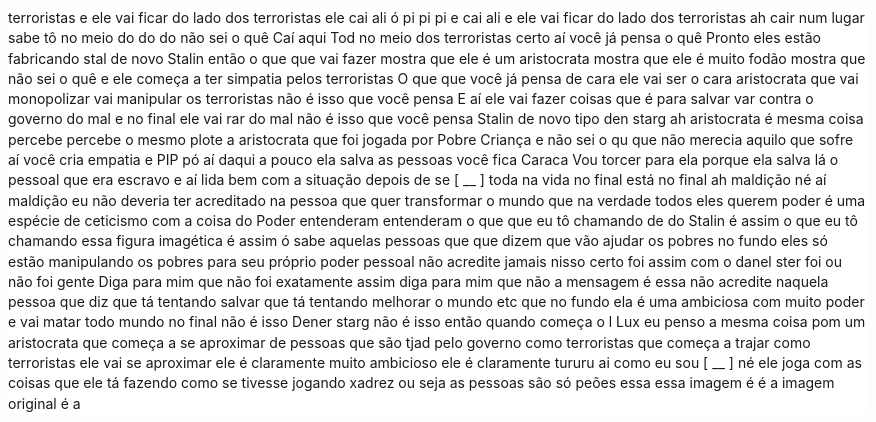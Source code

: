 terroristas e ele vai ficar do lado dos
terroristas ele cai ali ó pi pi pi e cai
ali e ele vai ficar do lado dos
terroristas ah cair num lugar sabe tô no
meio do do do não sei o quê Caí aqui Tod
no meio dos terroristas certo aí você já
pensa o quê Pronto eles estão fabricando
stal de novo Stalin então o que que vai
fazer mostra que ele é um aristocrata
mostra que ele é muito fodão mostra que
não sei o quê e ele começa a ter
simpatia pelos terroristas O que que
você já pensa de cara ele vai ser o cara
aristocrata que vai monopolizar vai
manipular os terroristas não é isso que
você pensa E aí ele vai fazer coisas que
é para salvar var contra o governo do
mal e no final ele vai rar do mal não é
isso que você pensa Stalin de novo tipo
den starg ah aristocrata é mesma coisa
percebe percebe o mesmo plote a
aristocrata que foi jogada por Pobre
Criança e não sei o qu que não merecia
aquilo que sofre aí você cria empatia e
PIP pó aí daqui a pouco ela salva as
pessoas você fica Caraca Vou torcer para
ela porque ela salva lá o pessoal que
era escravo e aí lida bem com a situação
depois de se [ __ ] toda na vida no final
está no final ah
maldição né aí maldição eu não deveria
ter acreditado na pessoa que quer
transformar o mundo que na verdade todos
eles querem poder é uma espécie de
ceticismo com a coisa do Poder
entenderam entenderam o que que eu tô
chamando de do Stalin é assim o que eu
tô chamando essa figura imagética é
assim ó sabe aquelas pessoas que que
dizem que vão ajudar os pobres no fundo
eles só estão manipulando os pobres para
seu próprio poder pessoal não acredite
jamais nisso certo foi assim com o danel
ster foi ou não foi gente Diga para mim
que não foi exatamente
assim diga para mim que não a mensagem é
essa não acredite naquela pessoa que diz
que tá tentando salvar que tá tentando
melhorar o mundo etc que no fundo ela é
uma ambiciosa com muito poder e vai
matar todo mundo no final não é isso
Dener starg não é isso então quando
começa o l Lux eu penso a mesma coisa
pom um aristocrata que começa a se
aproximar de pessoas que são tjad pelo
governo como
terroristas que começa a trajar como
terroristas ele vai se aproximar ele é
claramente muito ambicioso ele é
claramente tururu ai como eu sou [ __ ] né
ele joga com as coisas que ele tá
fazendo como se tivesse jogando xadrez
ou seja as pessoas são só peões essa
essa imagem é é a imagem original é a